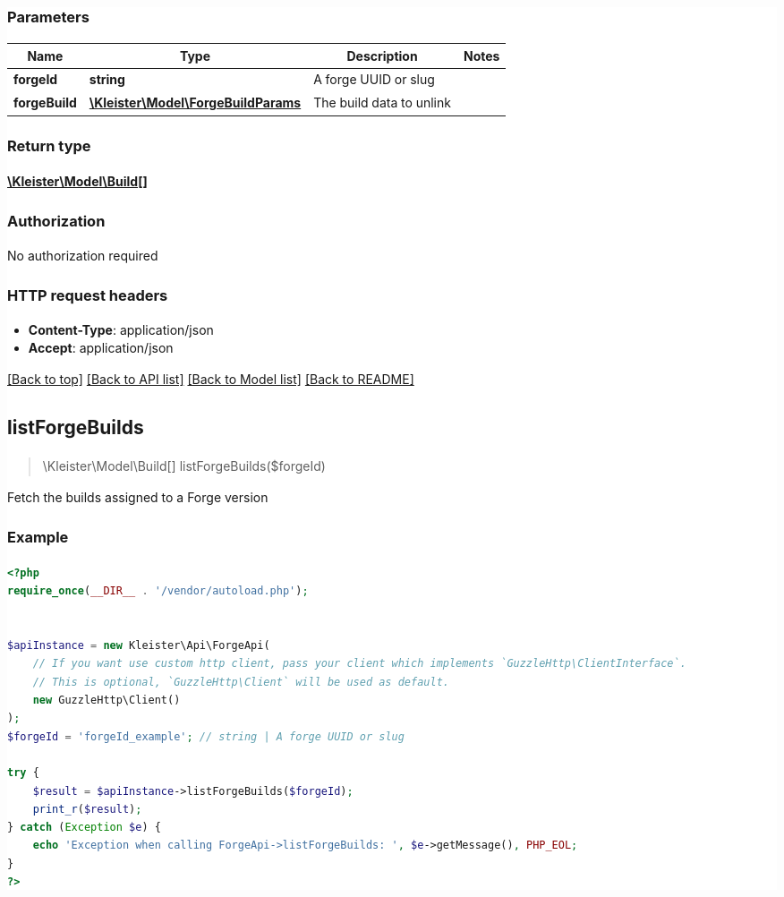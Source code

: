 ### Parameters


Name | Type | Description  | Notes
------------- | ------------- | ------------- | -------------
 **forgeId** | **string**| A forge UUID or slug |
 **forgeBuild** | [**\Kleister\Model\ForgeBuildParams**](../Model/ForgeBuildParams.md)| The build data to unlink |

### Return type

[**\Kleister\Model\Build[]**](../Model/Build.md)

### Authorization

No authorization required

### HTTP request headers

- **Content-Type**: application/json
- **Accept**: application/json

[[Back to top]](#) [[Back to API list]](../../README.md#documentation-for-api-endpoints)
[[Back to Model list]](../../README.md#documentation-for-models)
[[Back to README]](../../README.md)


## listForgeBuilds

> \Kleister\Model\Build[] listForgeBuilds($forgeId)

Fetch the builds assigned to a Forge version

### Example

```php
<?php
require_once(__DIR__ . '/vendor/autoload.php');


$apiInstance = new Kleister\Api\ForgeApi(
    // If you want use custom http client, pass your client which implements `GuzzleHttp\ClientInterface`.
    // This is optional, `GuzzleHttp\Client` will be used as default.
    new GuzzleHttp\Client()
);
$forgeId = 'forgeId_example'; // string | A forge UUID or slug

try {
    $result = $apiInstance->listForgeBuilds($forgeId);
    print_r($result);
} catch (Exception $e) {
    echo 'Exception when calling ForgeApi->listForgeBuilds: ', $e->getMessage(), PHP_EOL;
}
?>
```
